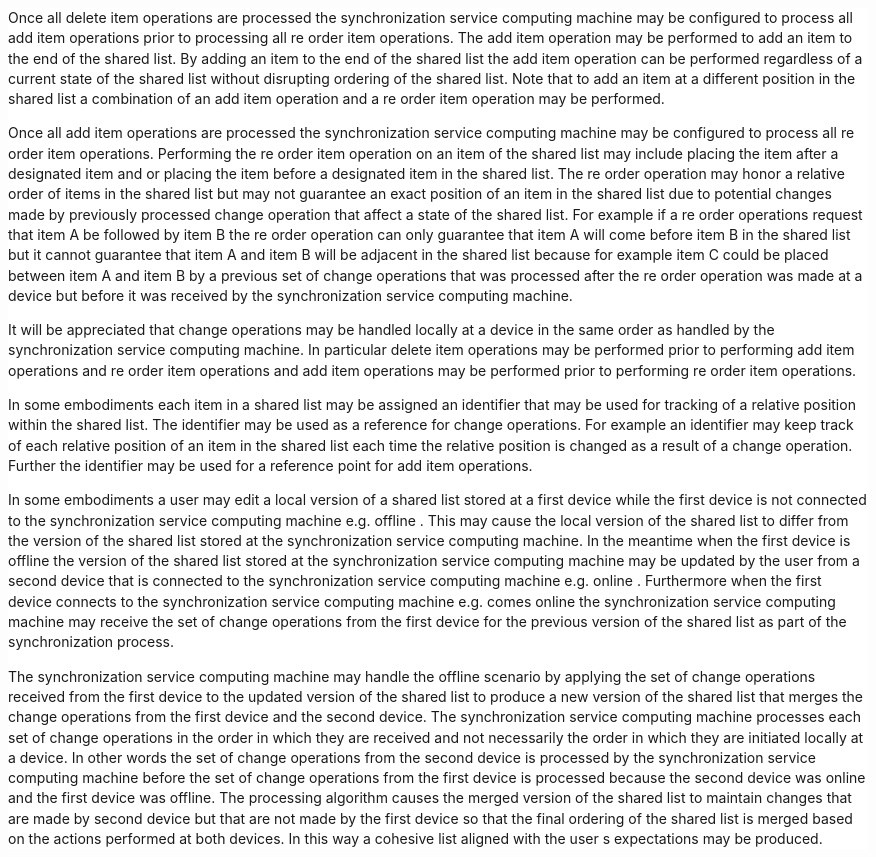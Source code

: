 Once all delete item operations are processed the synchronization service computing machine may be configured to process all add item operations prior to processing all re order item operations. The add item operation may be performed to add an item to the end of the shared list. By adding an item to the end of the shared list the add item operation can be performed regardless of a current state of the shared list without disrupting ordering of the shared list. Note that to add an item at a different position in the shared list a combination of an add item operation and a re order item operation may be performed.

Once all add item operations are processed the synchronization service computing machine may be configured to process all re order item operations. Performing the re order item operation on an item of the shared list may include placing the item after a designated item and or placing the item before a designated item in the shared list. The re order operation may honor a relative order of items in the shared list but may not guarantee an exact position of an item in the shared list due to potential changes made by previously processed change operation that affect a state of the shared list. For example if a re order operations request that item A be followed by item B the re order operation can only guarantee that item A will come before item B in the shared list but it cannot guarantee that item A and item B will be adjacent in the shared list because for example item C could be placed between item A and item B by a previous set of change operations that was processed after the re order operation was made at a device but before it was received by the synchronization service computing machine.

It will be appreciated that change operations may be handled locally at a device in the same order as handled by the synchronization service computing machine. In particular delete item operations may be performed prior to performing add item operations and re order item operations and add item operations may be performed prior to performing re order item operations.

In some embodiments each item in a shared list may be assigned an identifier that may be used for tracking of a relative position within the shared list. The identifier may be used as a reference for change operations. For example an identifier may keep track of each relative position of an item in the shared list each time the relative position is changed as a result of a change operation. Further the identifier may be used for a reference point for add item operations.

In some embodiments a user may edit a local version of a shared list stored at a first device while the first device is not connected to the synchronization service computing machine e.g. offline . This may cause the local version of the shared list to differ from the version of the shared list stored at the synchronization service computing machine. In the meantime when the first device is offline the version of the shared list stored at the synchronization service computing machine may be updated by the user from a second device that is connected to the synchronization service computing machine e.g. online . Furthermore when the first device connects to the synchronization service computing machine e.g. comes online the synchronization service computing machine may receive the set of change operations from the first device for the previous version of the shared list as part of the synchronization process.

The synchronization service computing machine may handle the offline scenario by applying the set of change operations received from the first device to the updated version of the shared list to produce a new version of the shared list that merges the change operations from the first device and the second device. The synchronization service computing machine processes each set of change operations in the order in which they are received and not necessarily the order in which they are initiated locally at a device. In other words the set of change operations from the second device is processed by the synchronization service computing machine before the set of change operations from the first device is processed because the second device was online and the first device was offline. The processing algorithm causes the merged version of the shared list to maintain changes that are made by second device but that are not made by the first device so that the final ordering of the shared list is merged based on the actions performed at both devices. In this way a cohesive list aligned with the user s expectations may be produced.
